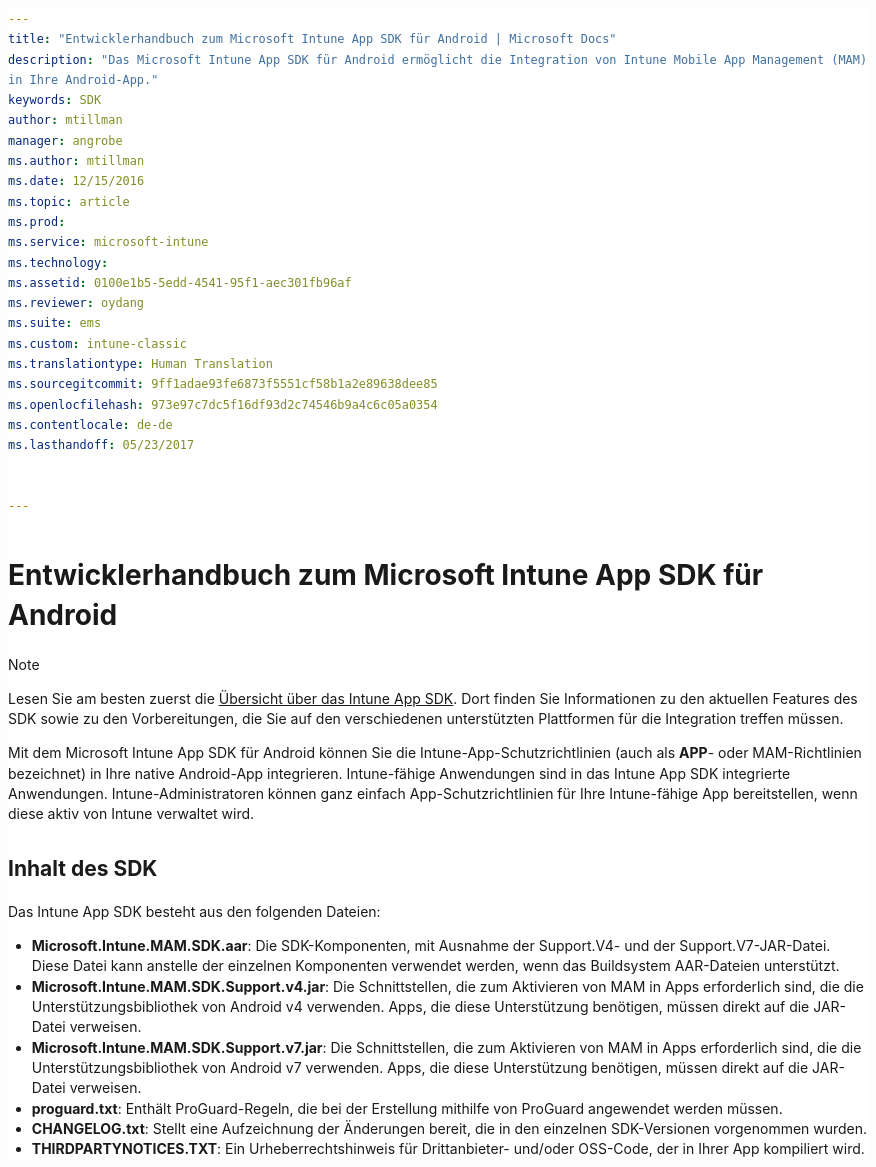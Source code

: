 ```yaml
---
title: "Entwicklerhandbuch zum Microsoft Intune App SDK für Android | Microsoft Docs"
description: "Das Microsoft Intune App SDK für Android ermöglicht die Integration von Intune Mobile App Management (MAM) in Ihre Android-App."
keywords: SDK
author: mtillman
manager: angrobe
ms.author: mtillman
ms.date: 12/15/2016
ms.topic: article
ms.prod: 
ms.service: microsoft-intune
ms.technology: 
ms.assetid: 0100e1b5-5edd-4541-95f1-aec301fb96af
ms.reviewer: oydang
ms.suite: ems
ms.custom: intune-classic
ms.translationtype: Human Translation
ms.sourcegitcommit: 9ff1adae93fe6873f5551cf58b1a2e89638dee85
ms.openlocfilehash: 973e97c7dc5f16df93d2c74546b9a4c6c05a0354
ms.contentlocale: de-de
ms.lasthandoff: 05/23/2017


---
```



# <a name="microsoft-intune-app-sdk-for-android-developer-guide"></a>Entwicklerhandbuch zum Microsoft Intune App SDK für Android

> [!NOTE]
> Lesen Sie am besten zuerst die [Übersicht über das Intune App SDK](intune-app-sdk.md). Dort finden Sie Informationen zu den aktuellen Features des SDK sowie zu den Vorbereitungen, die Sie auf den verschiedenen unterstützten Plattformen für die Integration treffen müssen.

Mit dem Microsoft Intune App SDK für Android können Sie die Intune-App-Schutzrichtlinien (auch als **APP**- oder MAM-Richtlinien bezeichnet) in Ihre native Android-App integrieren. Intune-fähige Anwendungen sind in das Intune App SDK integrierte Anwendungen. Intune-Administratoren können ganz einfach App-Schutzrichtlinien für Ihre Intune-fähige App bereitstellen, wenn diese aktiv von Intune verwaltet wird.


## <a name="whats-in-the-sdk"></a>Inhalt des SDK

Das Intune App SDK besteht aus den folgenden Dateien:  

* **Microsoft.Intune.MAM.SDK.aar**: Die SDK-Komponenten, mit Ausnahme der Support.V4- und der Support.V7-JAR-Datei. Diese Datei kann anstelle der einzelnen Komponenten verwendet werden, wenn das Buildsystem AAR-Dateien unterstützt.
* **Microsoft.Intune.MAM.SDK.Support.v4.jar**: Die Schnittstellen, die zum Aktivieren von MAM in Apps erforderlich sind, die die Unterstützungsbibliothek von Android v4 verwenden. Apps, die diese Unterstützung benötigen, müssen direkt auf die JAR-Datei verweisen.
* **Microsoft.Intune.MAM.SDK.Support.v7.jar**: Die Schnittstellen, die zum Aktivieren von MAM in Apps erforderlich sind, die die Unterstützungsbibliothek von Android v7 verwenden. Apps, die diese Unterstützung benötigen, müssen direkt auf die JAR-Datei verweisen.
* **proguard.txt**: Enthält ProGuard-Regeln, die bei der Erstellung mithilfe von ProGuard angewendet werden müssen.
* **CHANGELOG.txt**: Stellt eine Aufzeichnung der Änderungen bereit, die in den einzelnen SDK-Versionen vorgenommen wurden.
* **THIRDPARTYNOTICES.TXT**: Ein Urheberrechtshinweis für Drittanbieter- und/oder OSS-Code, der in Ihrer App kompiliert wird.

